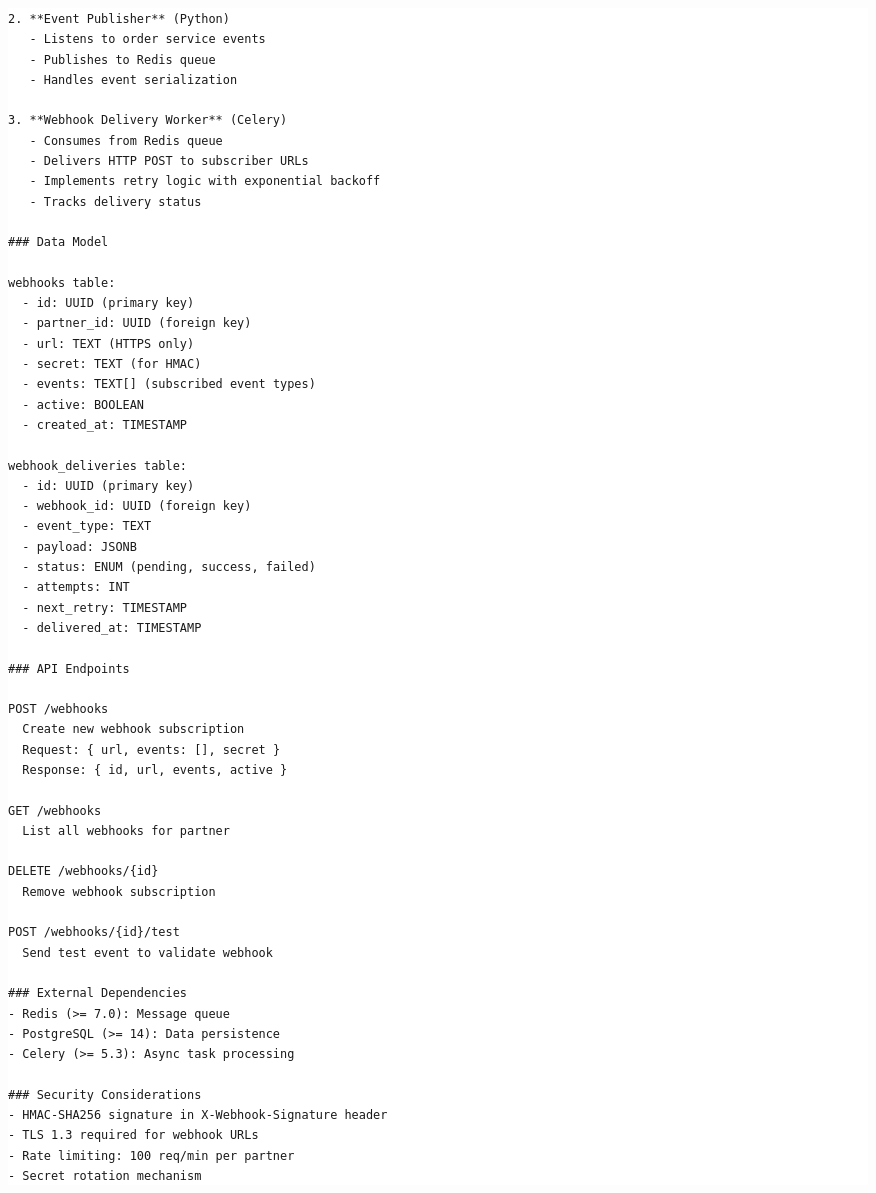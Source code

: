     2. **Event Publisher** (Python)
       - Listens to order service events
       - Publishes to Redis queue
       - Handles event serialization

    3. **Webhook Delivery Worker** (Celery)
       - Consumes from Redis queue
       - Delivers HTTP POST to subscriber URLs
       - Implements retry logic with exponential backoff
       - Tracks delivery status

    ### Data Model

    webhooks table:
      - id: UUID (primary key)
      - partner_id: UUID (foreign key)
      - url: TEXT (HTTPS only)
      - secret: TEXT (for HMAC)
      - events: TEXT[] (subscribed event types)
      - active: BOOLEAN
      - created_at: TIMESTAMP

    webhook_deliveries table:
      - id: UUID (primary key)
      - webhook_id: UUID (foreign key)
      - event_type: TEXT
      - payload: JSONB
      - status: ENUM (pending, success, failed)
      - attempts: INT
      - next_retry: TIMESTAMP
      - delivered_at: TIMESTAMP

    ### API Endpoints

    POST /webhooks
      Create new webhook subscription
      Request: { url, events: [], secret }
      Response: { id, url, events, active }

    GET /webhooks
      List all webhooks for partner

    DELETE /webhooks/{id}
      Remove webhook subscription

    POST /webhooks/{id}/test
      Send test event to validate webhook

    ### External Dependencies
    - Redis (>= 7.0): Message queue
    - PostgreSQL (>= 14): Data persistence
    - Celery (>= 5.3): Async task processing

    ### Security Considerations
    - HMAC-SHA256 signature in X-Webhook-Signature header
    - TLS 1.3 required for webhook URLs
    - Rate limiting: 100 req/min per partner
    - Secret rotation mechanism
